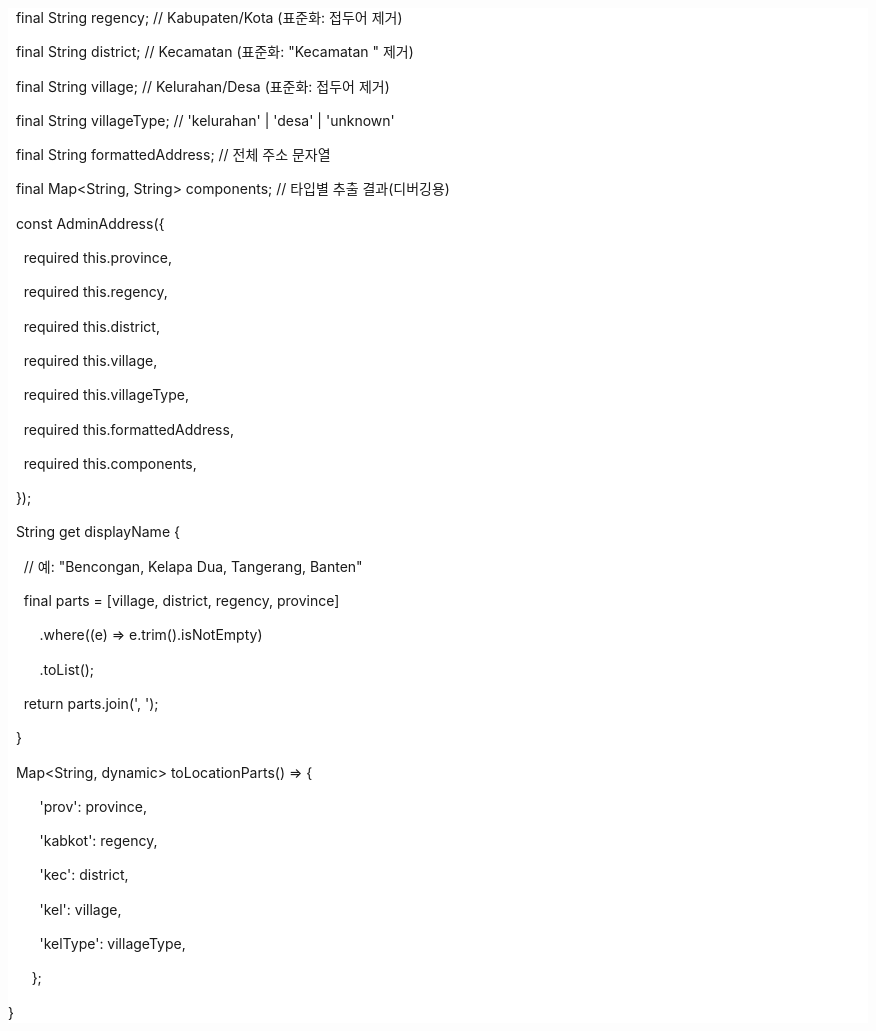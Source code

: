   final String regency; // Kabupaten/Kota (표준화: 접두어 제거)

  final String district; // Kecamatan (표준화: "Kecamatan " 제거)

  final String village; // Kelurahan/Desa (표준화: 접두어 제거)

  final String villageType; // 'kelurahan' | 'desa' | 'unknown'

  final String formattedAddress; // 전체 주소 문자열

  final Map<String, String> components; // 타입별 추출 결과(디버깅용)

  

  const AdminAddress({

    required this.province,

    required this.regency,

    required this.district,

    required this.village,

    required this.villageType,

    required this.formattedAddress,

    required this.components,

  });

  

  String get displayName {

    // 예: "Bencongan, Kelapa Dua, Tangerang, Banten"

    final parts = [village, district, regency, province]

        .where((e) => e.trim().isNotEmpty)

        .toList();

    return parts.join(', ');

  }

  

  Map<String, dynamic> toLocationParts() => {

        'prov': province,

        'kabkot': regency,

        'kec': district,

        'kel': village,

        'kelType': villageType,

      };

}

  
